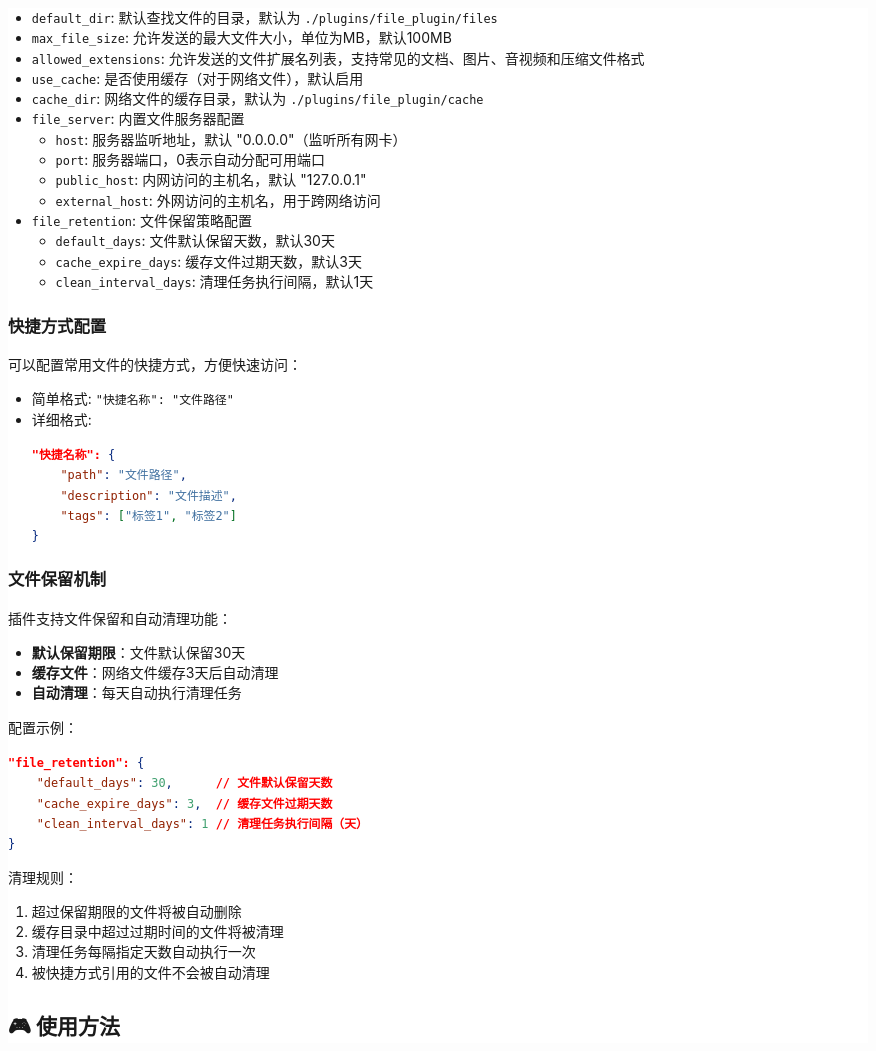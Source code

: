 - `default_dir`: 默认查找文件的目录，默认为 `./plugins/file_plugin/files`
- `max_file_size`: 允许发送的最大文件大小，单位为MB，默认100MB
- `allowed_extensions`: 允许发送的文件扩展名列表，支持常见的文档、图片、音视频和压缩文件格式
- `use_cache`: 是否使用缓存（对于网络文件），默认启用
- `cache_dir`: 网络文件的缓存目录，默认为 `./plugins/file_plugin/cache`
- `file_server`: 内置文件服务器配置
  - `host`: 服务器监听地址，默认 "0.0.0.0"（监听所有网卡）
  - `port`: 服务器端口，0表示自动分配可用端口
  - `public_host`: 内网访问的主机名，默认 "127.0.0.1"
  - `external_host`: 外网访问的主机名，用于跨网络访问
- `file_retention`: 文件保留策略配置
  - `default_days`: 文件默认保留天数，默认30天
  - `cache_expire_days`: 缓存文件过期天数，默认3天
  - `clean_interval_days`: 清理任务执行间隔，默认1天

### 快捷方式配置

可以配置常用文件的快捷方式，方便快速访问：

- 简单格式: `"快捷名称": "文件路径"`
- 详细格式: 
  ```json
  "快捷名称": {
      "path": "文件路径",
      "description": "文件描述",
      "tags": ["标签1", "标签2"]
  }
  ```

### 文件保留机制

插件支持文件保留和自动清理功能：

- **默认保留期限**：文件默认保留30天
- **缓存文件**：网络文件缓存3天后自动清理
- **自动清理**：每天自动执行清理任务

配置示例：
```json
"file_retention": {
    "default_days": 30,      // 文件默认保留天数
    "cache_expire_days": 3,  // 缓存文件过期天数
    "clean_interval_days": 1 // 清理任务执行间隔（天）
}
```

清理规则：
1. 超过保留期限的文件将被自动删除
2. 缓存目录中超过过期时间的文件将被清理
3. 清理任务每隔指定天数自动执行一次
4. 被快捷方式引用的文件不会被自动清理

## 🎮 使用方法
